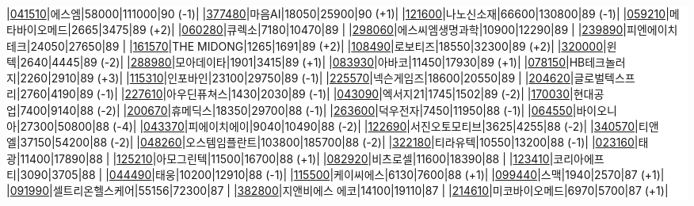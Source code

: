 |[041510](https://finance.daum.net/quotes/A041510)|에스엠|58000|111000|90 (-1)|
|[377480](https://finance.daum.net/quotes/A377480)|마음AI|18050|25900|90 (+1)|
|[121600](https://finance.daum.net/quotes/A121600)|나노신소재|66600|130800|89 (-1)|
|[059210](https://finance.daum.net/quotes/A059210)|메타바이오메드|2665|3475|89 (+2)|
|[060280](https://finance.daum.net/quotes/A060280)|큐렉소|7180|10470|89 |
|[298060](https://finance.daum.net/quotes/A298060)|에스씨엠생명과학|10900|12290|89 |
|[239890](https://finance.daum.net/quotes/A239890)|피엔에이치테크|24050|27650|89 |
|[161570](https://finance.daum.net/quotes/A161570)|THE MIDONG|1265|1691|89 (+2)|
|[108490](https://finance.daum.net/quotes/A108490)|로보티즈|18550|32300|89 (+2)|
|[320000](https://finance.daum.net/quotes/A320000)|윈텍|2640|4445|89 (-2)|
|[288980](https://finance.daum.net/quotes/A288980)|모아데이타|1901|3415|89 (+1)|
|[083930](https://finance.daum.net/quotes/A083930)|아바코|11450|17930|89 (+1)|
|[078150](https://finance.daum.net/quotes/A078150)|HB테크놀러지|2260|2910|89 (+3)|
|[115310](https://finance.daum.net/quotes/A115310)|인포바인|23100|29750|89 (-1)|
|[225570](https://finance.daum.net/quotes/A225570)|넥슨게임즈|18600|20550|89 |
|[204620](https://finance.daum.net/quotes/A204620)|글로벌텍스프리|2760|4190|89 (-1)|
|[227610](https://finance.daum.net/quotes/A227610)|아우딘퓨쳐스|1430|2030|89 (-1)|
|[043090](https://finance.daum.net/quotes/A043090)|엑서지21|1745|1502|89 (-2)|
|[170030](https://finance.daum.net/quotes/A170030)|현대공업|7400|9140|88 (-2)|
|[200670](https://finance.daum.net/quotes/A200670)|휴메딕스|18350|29700|88 (-1)|
|[263600](https://finance.daum.net/quotes/A263600)|덕우전자|7450|11950|88 (-1)|
|[064550](https://finance.daum.net/quotes/A064550)|바이오니아|27300|50800|88 (-4)|
|[043370](https://finance.daum.net/quotes/A043370)|피에이치에이|9040|10490|88 (-2)|
|[122690](https://finance.daum.net/quotes/A122690)|서진오토모티브|3625|4255|88 (-2)|
|[340570](https://finance.daum.net/quotes/A340570)|티앤엘|37150|54200|88 (-2)|
|[048260](https://finance.daum.net/quotes/A048260)|오스템임플란트|103800|185700|88 (-2)|
|[322180](https://finance.daum.net/quotes/A322180)|티라유텍|10550|13200|88 (-1)|
|[023160](https://finance.daum.net/quotes/A023160)|태광|11400|17890|88 |
|[125210](https://finance.daum.net/quotes/A125210)|아모그린텍|11500|16700|88 (+1)|
|[082920](https://finance.daum.net/quotes/A082920)|비츠로셀|11600|18390|88 |
|[123410](https://finance.daum.net/quotes/A123410)|코리아에프티|3090|3705|88 |
|[044490](https://finance.daum.net/quotes/A044490)|태웅|10200|12910|88 (-1)|
|[115500](https://finance.daum.net/quotes/A115500)|케이씨에스|6130|7600|88 (+1)|
|[099440](https://finance.daum.net/quotes/A099440)|스맥|1940|2570|87 (+1)|
|[091990](https://finance.daum.net/quotes/A091990)|셀트리온헬스케어|55156|72300|87 |
|[382800](https://finance.daum.net/quotes/A382800)|지앤비에스 에코|14100|19110|87 |
|[214610](https://finance.daum.net/quotes/A214610)|미코바이오메드|6970|5700|87 (+1)|